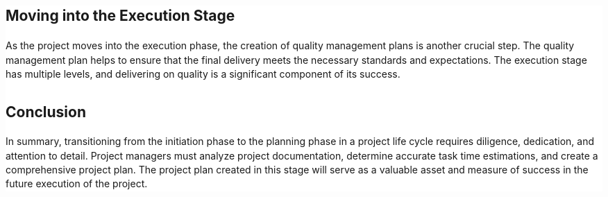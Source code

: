 ## Moving into the Execution Stage

As the project moves into the execution phase, the creation of quality management plans is another crucial step. The quality management plan helps to ensure that the final delivery meets the necessary standards and expectations. The execution stage has multiple levels, and delivering on quality is a significant component of its success.

## Conclusion

In summary, transitioning from the initiation phase to the planning phase in a project life cycle requires diligence, dedication, and attention to detail. Project managers must analyze project documentation, determine accurate task time estimations, and create a comprehensive project plan. The project plan created in this stage will serve as a valuable asset and measure of success in the future execution of the project.
